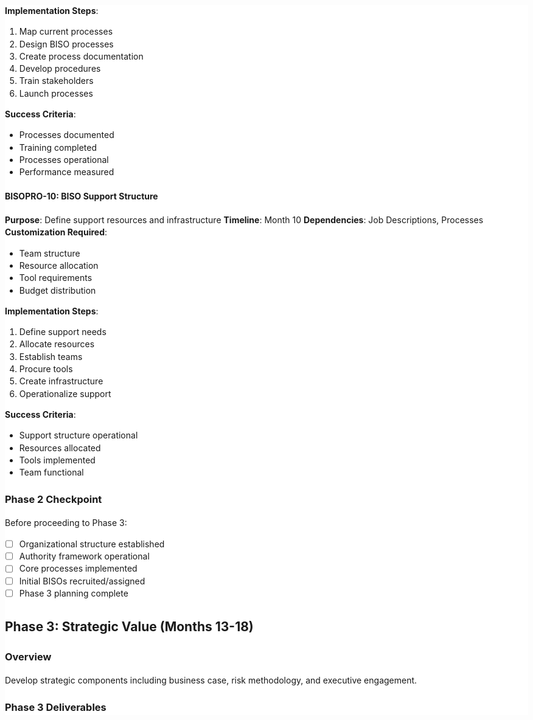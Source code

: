 **Implementation Steps**:
1. Map current processes
2. Design BISO processes
3. Create process documentation
4. Develop procedures
5. Train stakeholders
6. Launch processes

**Success Criteria**:
- Processes documented
- Training completed
- Processes operational
- Performance measured

#### BISOPRO-10: BISO Support Structure
**Purpose**: Define support resources and infrastructure
**Timeline**: Month 10
**Dependencies**: Job Descriptions, Processes
**Customization Required**:
- Team structure
- Resource allocation
- Tool requirements
- Budget distribution

**Implementation Steps**:
1. Define support needs
2. Allocate resources
3. Establish teams
4. Procure tools
5. Create infrastructure
6. Operationalize support

**Success Criteria**:
- Support structure operational
- Resources allocated
- Tools implemented
- Team functional

### Phase 2 Checkpoint
Before proceeding to Phase 3:
- [ ] Organizational structure established
- [ ] Authority framework operational
- [ ] Core processes implemented
- [ ] Initial BISOs recruited/assigned
- [ ] Phase 3 planning complete

## Phase 3: Strategic Value (Months 13-18)

### Overview
Develop strategic components including business case, risk methodology, and executive engagement.

### Phase 3 Deliverables
